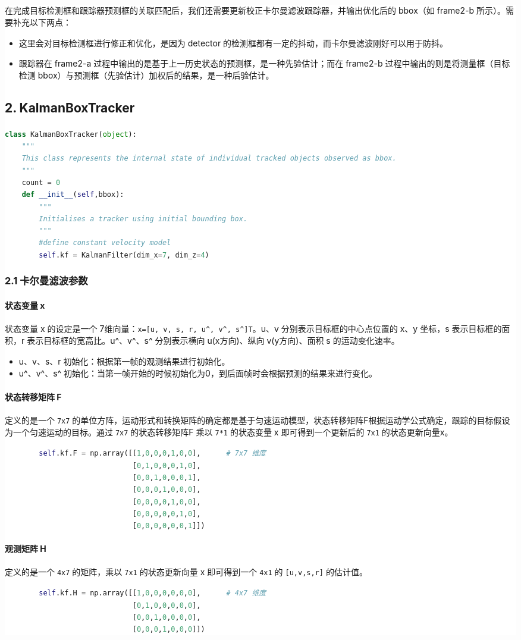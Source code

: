 在完成目标检测框和跟踪器预测框的关联匹配后，我们还需要更新校正卡尔曼滤波跟踪器，并输出优化后的 bbox（如 frame2-b 所示）。需要补充以下两点：

- 这里会对目标检测框进行修正和优化，是因为 detector 的检测框都有一定的抖动，而卡尔曼滤波刚好可以用于防抖。

- 跟踪器在 frame2-a 过程中输出的是基于上一历史状态的预测框，是一种先验估计；而在 frame2-b 过程中输出的则是将测量框（目标检测 bbox）与预测框（先验估计）加权后的结果，是一种后验估计。

## 2. KalmanBoxTracker

```python
class KalmanBoxTracker(object):
    """
    This class represents the internal state of individual tracked objects observed as bbox.
    """
    count = 0
    def __init__(self,bbox):
        """
        Initialises a tracker using initial bounding box.
        """
        #define constant velocity model
        self.kf = KalmanFilter(dim_x=7, dim_z=4)
```

### 2.1 卡尔曼滤波参数

#### 状态变量 x

状态变量 x 的设定是一个 7维向量：`x=[u, v, s, r, u^, v^, s^]T`。u、v 分别表示目标框的中心点位置的 x、y 坐标，s 表示目标框的面积，r 表示目标框的宽高比。u^、v^、s^ 分别表示横向 u(x方向)、纵向 v(y方向)、面积 s 的运动变化速率。

- u、v、s、r 初始化：根据第一帧的观测结果进行初始化。
- u^、v^、s^ 初始化：当第一帧开始的时候初始化为0，到后面帧时会根据预测的结果来进行变化。

#### 状态转移矩阵 F

定义的是一个 `7x7` 的单位方阵，运动形式和转换矩阵的确定都是基于匀速运动模型，状态转移矩阵F根据运动学公式确定，跟踪的目标假设为一个匀速运动的目标。通过 `7x7` 的状态转移矩阵F 乘以 `7*1` 的状态变量 x 即可得到一个更新后的 `7x1` 的状态更新向量x。

```python
        self.kf.F = np.array([[1,0,0,0,1,0,0],      # 7x7 维度
                              [0,1,0,0,0,1,0],
                              [0,0,1,0,0,0,1],
                              [0,0,0,1,0,0,0],
                              [0,0,0,0,1,0,0],
                              [0,0,0,0,0,1,0],
                              [0,0,0,0,0,0,1]])
```

#### 观测矩阵 H

定义的是一个 `4x7` 的矩阵，乘以 `7x1` 的状态更新向量 x 即可得到一个 `4x1` 的 `[u,v,s,r]` 的估计值。

```python
        self.kf.H = np.array([[1,0,0,0,0,0,0],      # 4x7 维度
                              [0,1,0,0,0,0,0],
                              [0,0,1,0,0,0,0],
                              [0,0,0,1,0,0,0]])
```
